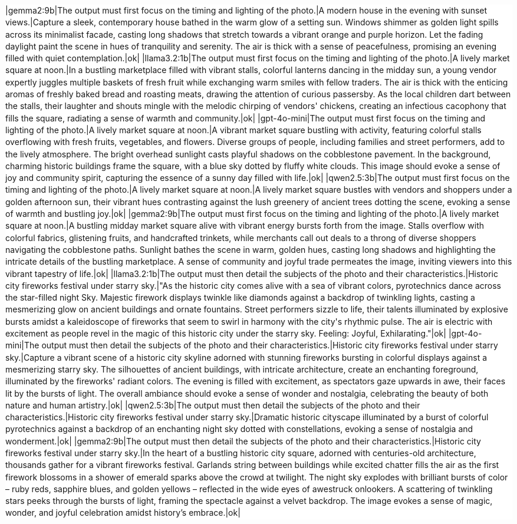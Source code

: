 |gemma2:9b|The output must first focus on the timing and lighting of the photo\.|A modern house in the evening with sunset views\.|Capture a sleek, contemporary house bathed in the warm glow of a setting sun\.  Windows shimmer as golden light spills across its minimalist facade, casting long shadows that stretch towards a vibrant orange and purple horizon\. Let the fading daylight paint the scene in hues of tranquility and serenity\. The air is thick with a sense of peacefulness, promising an evening filled with quiet contemplation\.|ok|
|llama3\.2:1b|The output must first focus on the timing and lighting of the photo\.|A lively market square at noon\.|In a bustling marketplace filled with vibrant stalls, colorful lanterns dancing in the midday sun, a young vendor expertly juggles multiple baskets of fresh fruit while exchanging warm smiles with fellow traders\. The air is thick with the enticing aromas of freshly baked bread and roasting meats, drawing the attention of curious passersby\. As the local children dart between the stalls, their laughter and shouts mingle with the melodic chirping of vendors' chickens, creating an infectious cacophony that fills the square, radiating a sense of warmth and community\.|ok|
|gpt\-4o\-mini|The output must first focus on the timing and lighting of the photo\.|A lively market square at noon\.|A vibrant market square bustling with activity, featuring colorful stalls overflowing with fresh fruits, vegetables, and flowers\. Diverse groups of people, including families and street performers, add to the lively atmosphere\. The bright overhead sunlight casts playful shadows on the cobblestone pavement\. In the background, charming historic buildings frame the square, with a blue sky dotted by fluffy white clouds\. This image should evoke a sense of joy and community spirit, capturing the essence of a sunny day filled with life\.|ok|
|qwen2\.5:3b|The output must first focus on the timing and lighting of the photo\.|A lively market square at noon\.|A lively market square bustles with vendors and shoppers under a golden afternoon sun, their vibrant hues contrasting against the lush greenery of ancient trees dotting the scene, evoking a sense of warmth and bustling joy\.|ok|
|gemma2:9b|The output must first focus on the timing and lighting of the photo\.|A lively market square at noon\.|A bustling midday market square alive with vibrant energy bursts forth from the image\. Stalls overflow with colorful fabrics, glistening fruits, and handcrafted trinkets, while merchants call out deals to a throng of diverse shoppers navigating the cobblestone paths\. Sunlight bathes the scene in warm, golden hues, casting long shadows and highlighting the intricate details of the bustling marketplace\. A sense of community and joyful trade permeates the image, inviting viewers into this vibrant tapestry of life\.|ok|
|llama3\.2:1b|The output must then detail the subjects of the photo and their characteristics\.|Historic city fireworks festival under starry sky\.|"As the historic city comes alive with a sea of vibrant colors, pyrotechnics dance across the star\-filled night Sky\. Majestic firework displays twinkle like diamonds against a backdrop of twinkling lights, casting a mesmerizing glow on ancient buildings and ornate fountains\. Street performers sizzle to life, their talents illuminated by explosive bursts amidst a kaleidoscope of fireworks that seem to swirl in harmony with the city's rhythmic pulse\. The air is electric with excitement as people revel in the magic of this historic city under the starry sky\. Feeling: Joyful, Exhilarating\."|ok|
|gpt\-4o\-mini|The output must then detail the subjects of the photo and their characteristics\.|Historic city fireworks festival under starry sky\.|Capture a vibrant scene of a historic city skyline adorned with stunning fireworks bursting in colorful displays against a mesmerizing starry sky\. The silhouettes of ancient buildings, with intricate architecture, create an enchanting foreground, illuminated by the fireworks' radiant colors\. The evening is filled with excitement, as spectators gaze upwards in awe, their faces lit by the bursts of light\. The overall ambiance should evoke a sense of wonder and nostalgia, celebrating the beauty of both nature and human artistry\.|ok|
|qwen2\.5:3b|The output must then detail the subjects of the photo and their characteristics\.|Historic city fireworks festival under starry sky\.|Dramatic historic cityscape illuminated by a burst of colorful pyrotechnics against a backdrop of an enchanting night sky dotted with constellations, evoking a sense of nostalgia and wonderment\.|ok|
|gemma2:9b|The output must then detail the subjects of the photo and their characteristics\.|Historic city fireworks festival under starry sky\.|In the heart of a bustling historic city square, adorned with centuries\-old architecture, thousands gather for a vibrant fireworks festival\.  Garlands string between buildings while excited chatter fills the air as the first firework blossoms in a shower of emerald sparks above the crowd at twilight\. The night sky explodes with brilliant bursts of color – ruby reds, sapphire blues, and golden yellows – reflected in the wide eyes of awestruck onlookers\. A scattering of twinkling stars peeks through the bursts of light, framing the spectacle against a velvet backdrop\. The image evokes a sense of magic, wonder, and joyful celebration amidst history’s embrace\.|ok|